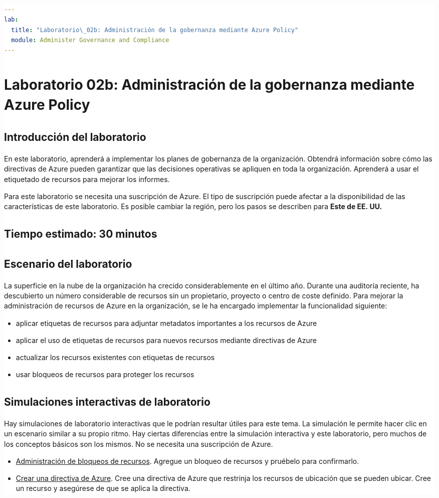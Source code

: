 ```yaml
---
lab:
  title: "Laboratorio\_02b: Administración de la gobernanza mediante Azure Policy"
  module: Administer Governance and Compliance
---
```


# Laboratorio 02b: Administración de la gobernanza mediante Azure Policy

## Introducción del laboratorio

En este laboratorio, aprenderá a implementar los planes de gobernanza de la organización. Obtendrá información sobre cómo las directivas de Azure pueden garantizar que las decisiones operativas se apliquen en toda la organización. Aprenderá a usar el etiquetado de recursos para mejorar los informes. 

Para este laboratorio se necesita una suscripción de Azure. El tipo de suscripción puede afectar a la disponibilidad de las características de este laboratorio. Es posible cambiar la región, pero los pasos se describen para **Este de EE. UU.** 

## Tiempo estimado: 30 minutos

## Escenario del laboratorio

La superficie en la nube de la organización ha crecido considerablemente en el último año. Durante una auditoría reciente, ha descubierto un número considerable de recursos sin un propietario, proyecto o centro de coste definido. Para mejorar la administración de recursos de Azure en la organización, se le ha encargado implementar la funcionalidad siguiente:

- aplicar etiquetas de recursos para adjuntar metadatos importantes a los recursos de Azure

- aplicar el uso de etiquetas de recursos para nuevos recursos mediante directivas de Azure

- actualizar los recursos existentes con etiquetas de recursos

- usar bloqueos de recursos para proteger los recursos

## Simulaciones interactivas de laboratorio

Hay simulaciones de laboratorio interactivas que le podrían resultar útiles para este tema. La simulación le permite hacer clic en un escenario similar a su propio ritmo. Hay ciertas diferencias entre la simulación interactiva y este laboratorio, pero muchos de los conceptos básicos son los mismos. No se necesita una suscripción de Azure. 

+ [Administración de bloqueos de recursos](https://mslearn.cloudguides.com/en-us/guides/AZ-900%20Exam%20Guide%20-%20Azure%20Fundamentals%20Exercise%2015). Agregue un bloqueo de recursos y pruébelo para confirmarlo.
  
+ [Crear una directiva de Azure](https://mslearn.cloudguides.com/en-us/guides/AZ-900%20Exam%20Guide%20-%20Azure%20Fundamentals%20Exercise%2017). Cree una directiva de Azure que restrinja los recursos de ubicación que se pueden ubicar. Cree un recurso y asegúrese de que se aplica la directiva. 
